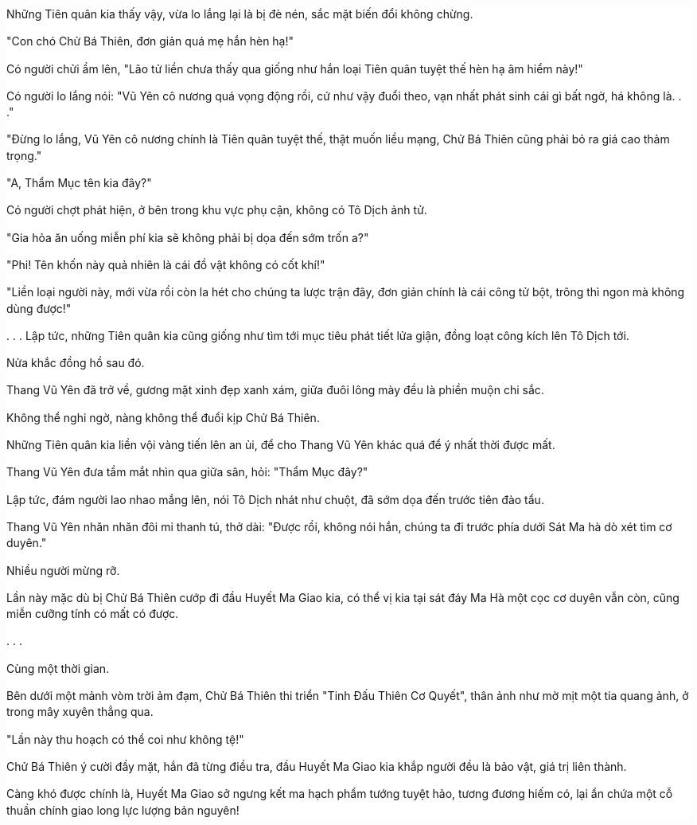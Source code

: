 Những Tiên quân kia thấy vậy, vừa lo lắng lại là bị đè nén, sắc mặt biến đổi không chừng.

"Con chó Chử Bá Thiên, đơn giản quá mẹ hắn hèn hạ!"

Có người chửi ầm lên, "Lão tử liền chưa thấy qua giống như hắn loại Tiên quân tuyệt thế hèn hạ âm hiểm này!"

Có người lo lắng nói: "Vũ Yên cô nương quá vọng động rồi, cứ như vậy đuổi theo, vạn nhất phát sinh cái gì bất ngờ, há không là. . ."

"Đừng lo lắng, Vũ Yên cô nương chính là Tiên quân tuyệt thế, thật muốn liều mạng, Chử Bá Thiên cũng phải bỏ ra giá cao thảm trọng."

"A, Thẩm Mục tên kia đây?"

Có người chợt phát hiện, ở bên trong khu vực phụ cận, không có Tô Dịch ảnh tử.

"Gia hỏa ăn uống miễn phí kia sẽ không phải bị dọa đến sớm trốn a?"

"Phi! Tên khốn này quả nhiên là cái đồ vật không có cốt khí!"

"Liền loại người này, mới vừa rồi còn la hét cho chúng ta lược trận đây, đơn giản chính là cái công tử bột, trông thì ngon mà không dùng được!"

. . . Lập tức, những Tiên quân kia cũng giống như tìm tới mục tiêu phát tiết lửa giận, đồng loạt công kích lên Tô Dịch tới.

Nửa khắc đồng hồ sau đó.

Thang Vũ Yên đã trở về, gương mặt xinh đẹp xanh xám, giữa đuôi lông mày đều là phiền muộn chi sắc.

Không thể nghi ngờ, nàng không thể đuổi kịp Chử Bá Thiên.

Những Tiên quân kia liền vội vàng tiến lên an ủi, để cho Thang Vũ Yên khác quá để ý nhất thời được mất.

Thang Vũ Yên đưa tầm mắt nhìn qua giữa sân, hỏi: "Thẩm Mục đây?"

Lập tức, đám người lao nhao mắng lên, nói Tô Dịch nhát như chuột, đã sớm dọa đến trước tiên đào tẩu.

Thang Vũ Yên nhăn nhăn đôi mi thanh tú, thở dài: "Được rồi, không nói hắn, chúng ta đi trước phía dưới Sát Ma hà dò xét tìm cơ duyên."

Nhiều người mừng rỡ.

Lần này mặc dù bị Chử Bá Thiên cướp đi đầu Huyết Ma Giao kia, có thể vị kia tại sát đáy Ma Hà một cọc cơ duyên vẫn còn, cũng miễn cưỡng tính có mất có được.

. . .

Cùng một thời gian.

Bên dưới một mảnh vòm trời ảm đạm, Chử Bá Thiên thi triển "Tinh Đấu Thiên Cơ Quyết", thân ảnh như mờ mịt một tia quang ảnh, ở trong mây xuyên thẳng qua.

"Lần này thu hoạch có thể coi như không tệ!"

Chử Bá Thiên ý cười đầy mặt, hắn đã từng điều tra, đầu Huyết Ma Giao kia khắp người đều là bảo vật, giá trị liên thành.

Càng khó được chính là, Huyết Ma Giao sở ngưng kết ma hạch phẩm tướng tuyệt hảo, tương đương hiếm có, lại ẩn chứa một cỗ thuần chính giao long lực lượng bản nguyên!

